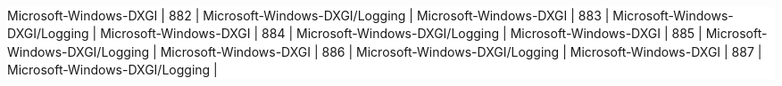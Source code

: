 Microsoft-Windows-DXGI  |  882       |  Microsoft-Windows-DXGI/Logging   |
Microsoft-Windows-DXGI  |  883       |  Microsoft-Windows-DXGI/Logging   |
Microsoft-Windows-DXGI  |  884       |  Microsoft-Windows-DXGI/Logging   |
Microsoft-Windows-DXGI  |  885       |  Microsoft-Windows-DXGI/Logging   |
Microsoft-Windows-DXGI  |  886       |  Microsoft-Windows-DXGI/Logging   |
Microsoft-Windows-DXGI  |  887       |  Microsoft-Windows-DXGI/Logging   |